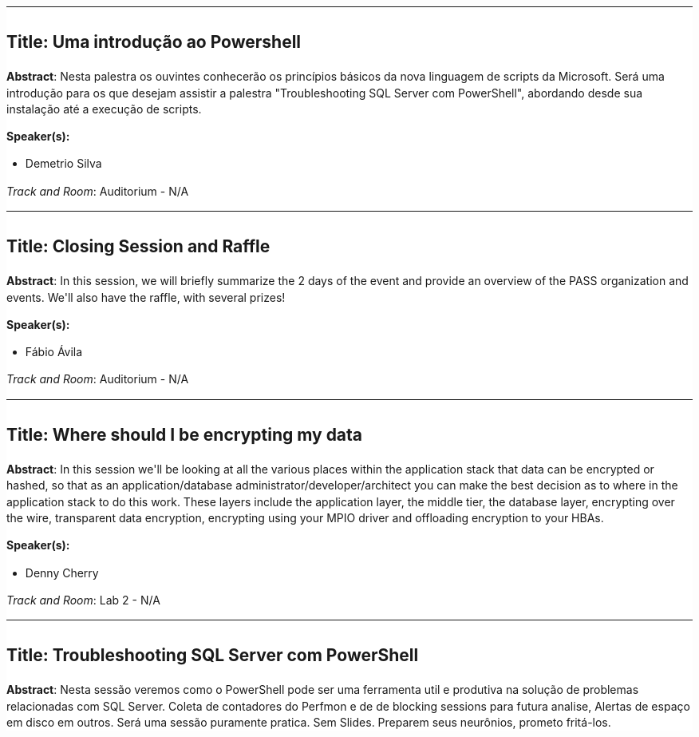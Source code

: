 ----------------------------------------------------------------------------------- 
 
 
## Title: Uma introdução ao Powershell
 
**Abstract**:
Nesta palestra os ouvintes conhecerão os princípios básicos da nova linguagem de scripts da Microsoft. Será uma introdução para os que desejam assistir a palestra "Troubleshooting SQL Server com PowerShell", abordando desde sua instalação até a execução de scripts.
 
**Speaker(s):**
- Demetrio Silva
 
*Track and Room*: Auditorium - N/A
 
----------------------------------------------------------------------------------- 
 
 
## Title: Closing Session and Raffle
 
**Abstract**:
In this session, we will briefly summarize the 2 days of the event and provide an overview of the PASS organization and events. We'll also have the raffle, with several prizes!
 
**Speaker(s):**
- Fábio Ávila
 
*Track and Room*: Auditorium - N/A
 
----------------------------------------------------------------------------------- 
 
 
## Title: Where should I be encrypting my data
 
**Abstract**:
In this session we'll be looking at all the various places within the application stack that data can be encrypted or hashed, so that as an application/database administrator/developer/architect you can make the best decision as to where in the application stack to do this work.  These layers include the application layer, the middle tier, the database layer, encrypting over the wire, transparent data encryption, encrypting using your MPIO driver and offloading encryption to your HBAs.
 
**Speaker(s):**
- Denny Cherry
 
*Track and Room*: Lab 2 - N/A
 
----------------------------------------------------------------------------------- 
 
 
## Title: Troubleshooting SQL Server com PowerShell
 
**Abstract**:
Nesta sessão veremos como o PowerShell pode ser uma ferramenta util e produtiva na solução de problemas relacionadas com SQL Server. Coleta de contadores do Perfmon e de de blocking sessions para futura analise, Alertas de espaço em disco em outros. Será uma sessão puramente pratica. Sem Slides. Preparem seus neurônios, prometo fritá-los.
 
